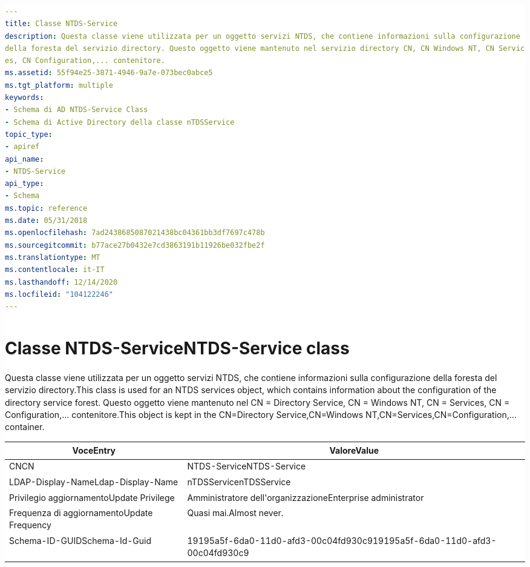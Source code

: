 ```yaml
---
title: Classe NTDS-Service
description: Questa classe viene utilizzata per un oggetto servizi NTDS, che contiene informazioni sulla configurazione della foresta del servizio directory. Questo oggetto viene mantenuto nel servizio directory CN, CN Windows NT, CN Services, CN Configuration,... contenitore.
ms.assetid: 55f94e25-3871-4946-9a7e-073bec0abce5
ms.tgt_platform: multiple
keywords:
- Schema di AD NTDS-Service Class
- Schema di Active Directory della classe nTDSService
topic_type:
- apiref
api_name:
- NTDS-Service
api_type:
- Schema
ms.topic: reference
ms.date: 05/31/2018
ms.openlocfilehash: 7ad2438685087021438bc04361bb3df7697c478b
ms.sourcegitcommit: b77ace27b0432e7cd3863191b11926be032fbe2f
ms.translationtype: MT
ms.contentlocale: it-IT
ms.lasthandoff: 12/14/2020
ms.locfileid: "104122246"
---
```

# <a name="ntds-service-class"></a><span data-ttu-id="2083e-106">Classe NTDS-Service</span><span class="sxs-lookup"><span data-stu-id="2083e-106">NTDS-Service class</span></span>

<span data-ttu-id="2083e-107">Questa classe viene utilizzata per un oggetto servizi NTDS, che contiene informazioni sulla configurazione della foresta del servizio directory.</span><span class="sxs-lookup"><span data-stu-id="2083e-107">This class is used for an NTDS services object, which contains information about the configuration of the directory service forest.</span></span> <span data-ttu-id="2083e-108">Questo oggetto viene mantenuto nel CN = Directory Service, CN = Windows NT, CN = Services, CN = Configuration,... contenitore.</span><span class="sxs-lookup"><span data-stu-id="2083e-108">This object is kept in the CN=Directory Service,CN=Windows NT,CN=Services,CN=Configuration,... container.</span></span>



| <span data-ttu-id="2083e-109">Voce</span><span class="sxs-lookup"><span data-stu-id="2083e-109">Entry</span></span> | <span data-ttu-id="2083e-110">Valore</span><span class="sxs-lookup"><span data-stu-id="2083e-110">Value</span></span> |
|-------------------|--------------------------------------|
| <span data-ttu-id="2083e-111">CN</span><span class="sxs-lookup"><span data-stu-id="2083e-111">CN</span></span>                | <span data-ttu-id="2083e-112">NTDS-Service</span><span class="sxs-lookup"><span data-stu-id="2083e-112">NTDS-Service</span></span>                         |
| <span data-ttu-id="2083e-113">LDAP-Display-Name</span><span class="sxs-lookup"><span data-stu-id="2083e-113">Ldap-Display-Name</span></span> | <span data-ttu-id="2083e-114">nTDSService</span><span class="sxs-lookup"><span data-stu-id="2083e-114">nTDSService</span></span>                          |
| <span data-ttu-id="2083e-115">Privilegio aggiornamento</span><span class="sxs-lookup"><span data-stu-id="2083e-115">Update Privilege</span></span>  | <span data-ttu-id="2083e-116">Amministratore dell'organizzazione</span><span class="sxs-lookup"><span data-stu-id="2083e-116">Enterprise administrator</span></span>             |
| <span data-ttu-id="2083e-117">Frequenza di aggiornamento</span><span class="sxs-lookup"><span data-stu-id="2083e-117">Update Frequency</span></span>  | <span data-ttu-id="2083e-118">Quasi mai.</span><span class="sxs-lookup"><span data-stu-id="2083e-118">Almost never.</span></span>                        |
| <span data-ttu-id="2083e-119">Schema-ID-GUID</span><span class="sxs-lookup"><span data-stu-id="2083e-119">Schema-Id-Guid</span></span>    | <span data-ttu-id="2083e-120">19195a5f-6da0-11d0-afd3-00c04fd930c9</span><span class="sxs-lookup"><span data-stu-id="2083e-120">19195a5f-6da0-11d0-afd3-00c04fd930c9</span></span> |
